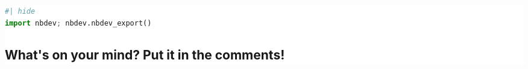 ```python
#| hide
import nbdev; nbdev.nbdev_export()
```

<h2>What's on your mind? Put it in the comments!</h2>
<script src="https://utteranc.es/client.js"
        repo="dataideaorg/dataidea-science"
        issue-term="pathname"
        theme="github-light"
        crossorigin="anonymous"
        async>
</script>
